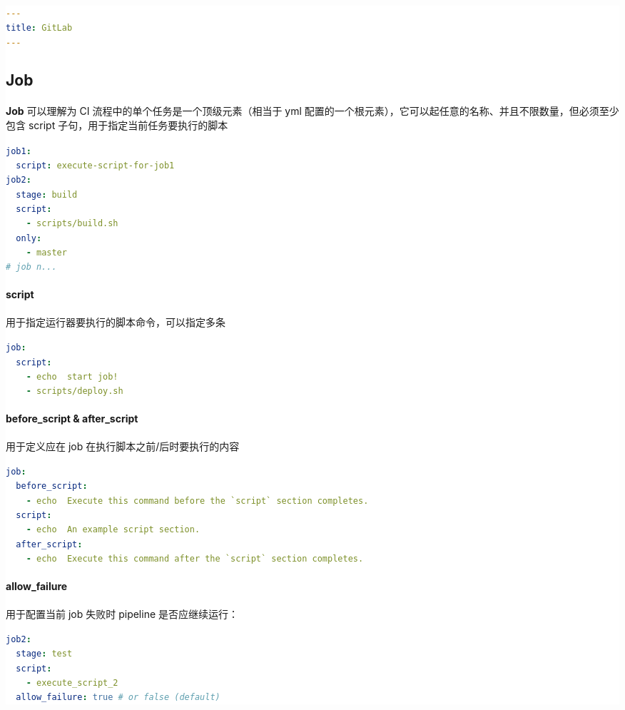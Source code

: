 ```yaml
---
title: GitLab
---
```


## Job

**Job** 可以理解为 CI 流程中的单个任务是一个顶级元素（相当于 yml 配置的一个根元素），它可以起任意的名称、并且不限数量，但必须至少包含 script 子句，用于指定当前任务要执行的脚本

```yaml
job1:
  script: execute-script-for-job1
job2:
  stage: build
  script:
    - scripts/build.sh
  only:
    - master
# job n...
```

#### script

用于指定运行器要执行的脚本命令，可以指定多条

```yaml
job:
  script:
    - echo  start job!
    - scripts/deploy.sh
```

#### before_script & after_script

用于定义应在 job 在执行脚本之前/后时要执行的内容

```yaml
job:
  before_script:
    - echo  Execute this command before the `script` section completes.
  script:
    - echo  An example script section.
  after_script:
    - echo  Execute this command after the `script` section completes.
```

#### allow_failure

用于配置当前 job 失败时 pipeline 是否应继续运行：

```yaml
job2:
  stage: test
  script:
    - execute_script_2
  allow_failure: true # or false (default)
```
